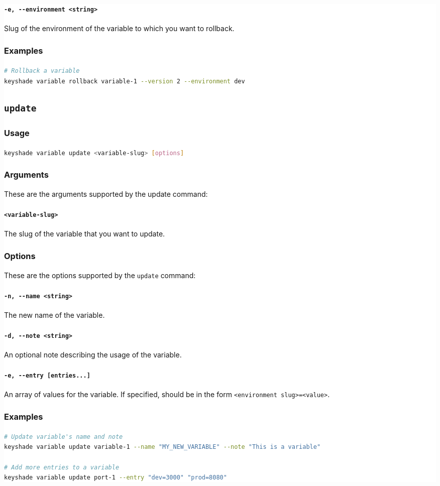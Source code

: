 #### `-e, --environment <string>`

Slug of the environment of the variable to which you want to rollback.

### Examples

```bash
# Rollback a variable
keyshade variable rollback variable-1 --version 2 --environment dev
```

## `update`

### Usage

```bash
keyshade variable update <variable-slug> [options]
```

### Arguments

These are the arguments supported by the update command:

#### `<variable-slug>`

The slug of the variable that you want to update.

### Options

These are the options supported by the `update` command:

#### `-n, --name <string>`

The new name of the variable.

#### `-d, --note <string>`

An optional note describing the usage of the variable.

#### `-e, --entry [entries...]`

An array of values for the variable. If specified, should be in the form `<environment slug>=<value>`.

### Examples

```bash
# Update variable's name and note
keyshade variable update variable-1 --name "MY_NEW_VARIABLE" --note "This is a variable"

# Add more entries to a variable
keyshade variable update port-1 --entry "dev=3000" "prod=8080"
```
